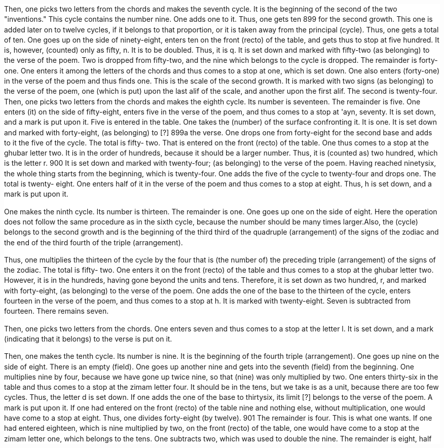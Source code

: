Then, one picks two letters from the chords and makes the seventh cycle. It
is the beginning of the second of the two "inventions." This cycle contains the
number nine. One adds one to it. Thus, one gets ten 899 for the second growth.
This one is added later on to twelve cycles, if it belongs to that proportion, or
it is taken away from the principal (cycle). Thus, one gets a total of ten. One goes up
on the side of ninety-eight, enters ten on the front (recto) of the table, and gets thus
to stop at five hundred. It is, however, (counted) only as fifty, n. It is to be doubled.
Thus, it is q. It is set down and marked with fifty-two (as belonging) to the verse of
the poem. Two is dropped from fifty-two, and the nine which belongs to the cycle is
dropped. The remainder is forty-one. One enters it among the letters of the chords
and thus comes to a stop at one, which is set down. One also enters (forty-one) in
the verse of the poem and thus finds one. This is the scale of the second growth.
It is marked with two signs (as belonging) to the verse of the poem, one
(which is put) upon the last alif of the scale, and another upon the first alif. The
second is twenty-four. Then, one picks two letters from the chords and makes the
eighth cycle. Its number is seventeen. The remainder is five. One enters (it) on the
side of fifty-eight, enters five in the verse of the poem, and thus comes to a stop at
'ayn, seventy. It is set down, and a mark is put upon it. Five is entered in the table.
One takes the (number) of the surface confronting it. It is one. It is set down and
marked with forty-eight, (as belonging) to [?] 899a the verse. One drops one from
forty-eight for the second base and adds to it the five of the cycle. The total is fifty-
two. That is entered on the front (recto) of the table. One thus comes to a stop at the
ghubar letter two. It is in the order of hundreds, because it should be a larger
number. Thus, it is (counted as) two hundred, which is the letter r. 900 It is set down
and marked with twenty-four; (as belonging) to the verse of the poem. Having
reached ninetysix, the whole thing starts from the beginning, which is twenty-four.
One adds the five of the cycle to twenty-four and drops one. The total is twenty-
eight. One enters half of it in the verse of the poem and thus comes to a stop at
eight. Thus, h is set down, and a mark is put upon it.

One makes the ninth cycle. Its number is thirteen. The remainder is one. One
goes up one on the side of eight. Here the operation does not follow the same
procedure as in the sixth cycle, because the number should be many times larger.Also, the (cycle) belongs to the second growth and is the beginning of the third third of the quadruple (arrangement) of the signs of the zodiac and the end of the third
fourth of the triple (arrangement).

Thus, one multiplies the thirteen of the cycle by the four that is (the number
of) the preceding triple (arrangement) of the signs of the zodiac. The total is fifty-
two. One enters it on the front (recto) of the table and thus comes to a stop at the
ghubar letter two. However, it is in the hundreds, having gone beyond the units and
tens. Therefore, it is set down as two hundred, r, and marked with forty-eight, (as
belonging) to the verse of the poem. One adds the one of the base to the thirteen of
the cycle, enters fourteen in the verse of the poem, and thus comes to a stop at h. It
is marked with twenty-eight. Seven is subtracted from fourteen. There remains
seven.

Then, one picks two letters from the chords. One enters seven and thus
comes to a stop at the letter l. It is set down, and a mark (indicating that it belongs)
to the verse is put on it.

Then, one makes the tenth cycle. Its number is nine. It is the beginning of the
fourth triple (arrangement). One goes up nine on the side of eight. There is an empty
(field). One goes up another nine and gets into the seventh (field) from the
beginning. One multiplies nine by four, because we have gone up twice nine, so that
(nine) was only multiplied by two. One enters thirty-six in the table and thus comes
to a stop at the zimam letter four. It should be in the tens, but we take is as a unit,
because there are too few cycles. Thus, the letter d is set down. If one adds the one
of the base to thirtysix, its limit [?] belongs to the verse of the poem. A mark is put
upon it. If one had entered on the front (recto) of the table nine and nothing else,
without multiplication, one would have come to a stop at eight. Thus, one divides
forty-eight (by twelve). 901 The remainder is four. This is what one wants. If one had
entered eighteen, which is nine multiplied by two, on the front (recto) of the table,
one would have come to a stop at the zimam letter one, which belongs to the tens.
One subtracts two, which was used to double the nine. The remainder is eight, half